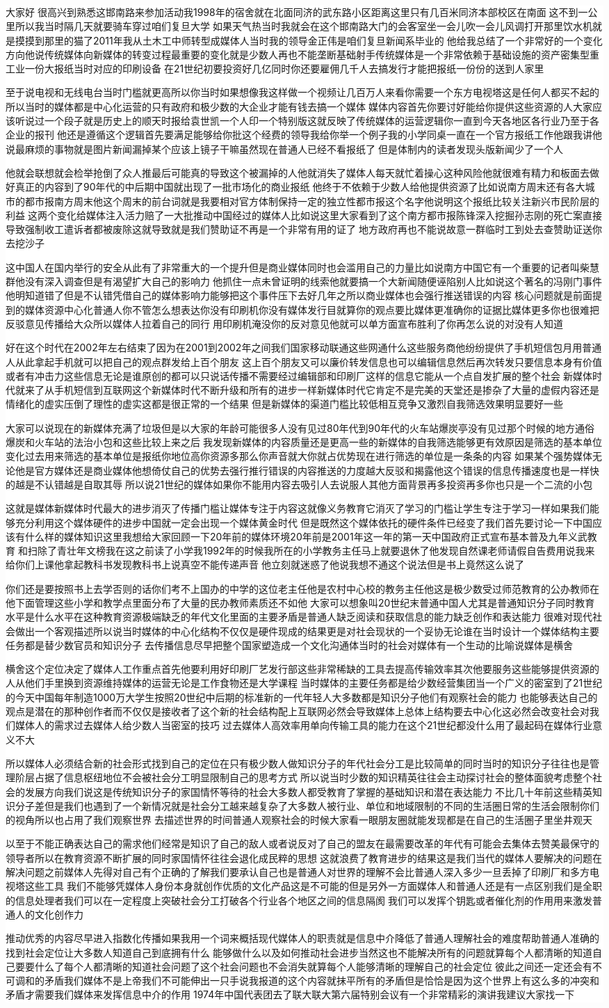 大家好 很高兴到熟悉这邯南路来参加活动我1998年的宿舍就在北面同济的武东路小区距离这里只有几百米同济本部校区在南面 这不到一公里所以我当时隔几天就要骑车穿过咱们复旦大学
如果天气热当时我就会在这个邯南路大门的会客室坐一会儿吹一会儿风调打开那里饮水机就是摸摸到那里的猫了2011年我从土木工中师转型成媒体人当时我的领导金正伟是咱们复旦新闻系毕业的
他给我总结了一个非常好的一个变化方向他说传统媒体向新媒体的转变过程最重要的变化就是少数人再也不能垄断基础射手传统媒体是一个非常依赖于基础设施的资产密集型重工业一份大报纸当时对应的印刷设备
在21世纪初要投资好几亿同时你还要雇佣几千人去搞发行才能把报纸一份份的送到人家里

至于说电视和无线电台当时门槛就更高所以你当时如果想像我这样做一个视频让几百万人来看你需要一个东方电视塔这是任何人都买不起的所以当时的媒体都是中心化运营的只有政府和极少数的大企业才能有钱去搞一个媒体
媒体内容首先你要讨好能给你提供这些资源的人大家应该听说过一个段子就是历史上的顺天时报给袁世凯一个人印一个特别版这就反映了传统媒体的运营逻辑你一直到今天各地区各行业乃至于各企业的报刊
他还是遵循这个逻辑首先要满足能够给你批这个经费的领导我给你举一个例子我的小学同桌一直在一个官方报纸工作他跟我讲他说最麻烦的事物就是图片新闻漏掉某个应该上镜子干嘛虽然现在普通人已经不看报纸了
但是体制内的读者发现头版新闻少了一个人

他就会联想就会检举抢倒了众人推最后可能真的导致这个被漏掉的人他就消失了媒体人每天就忙着操心这种风险他就很难有精力和板面去做好真正的内容到了90年代的中后期中国就出现了一批市场化的商业报纸
他终于不依赖于少数人给他提供资源了比如说南方周末还有各大城市的都市报南方周末他这个周末的前台词就是我要相对官方体制保持一定的独立性都市报这个名字他说明这个报纸比较关注新兴市民阶层的利益
这两个变化给媒体注入活力赔了一大批推动中国经过的媒体人比如说这里大家看到了这个南方都市报陈锋深入挖掘孙志刚的死亡案直接导致强制收工遣诉者都被废除这就导致就是我们赞助证不再是一个非常有用的证了
地方政府再也不能说故意一群临时工到处去查赞助证送你去挖沙子

这中国人在国内举行的安全从此有了非常重大的一个提升但是商业媒体同时也会滥用自己的力量比如说南方中国它有一个重要的记者叫柴慧群他没有深入调查但是有渴望扩大自己的影响力
他抓住一点未曾证明的线索他就要搞一个大新闻随便诬陷别人比如说这个著名的冯刚门事件他明知道错了但是不认错凭借自己的媒体影响力能够把这个事件压下去好几年之所以商业媒体也会强行推送错误的内容
核心问题就是前面提到的媒体资源中心化普通人你不管怎么想表达你没有印刷机你没有媒体发行目就算你的观点要比媒体更准确你的证据比媒体更多你也很难把反驳意见传播给大众所以媒体人拉着自己的同行
用印刷机淹没你的反对意见他就可以单方面宣布胜利了你再怎么说的对没有人知道

好在这个时代在2002年左右结束了因为在2001到2002年之间我们国家移动联通这些网通什么这些服务商他纷纷提供了手机短信包月用普通人从此拿起手机就可以把自己的观点群发给上百个朋友
这上百个朋友又可以廉价转发信息也可以编辑信息然后再次转发只要信息本身有价值或者有冲击力这些信息无论是谁原创的都可以只说话传播不需要经过编辑部和印刷厂这样的信息它能从一个点自发扩展的整个社会
新媒体时代就来了从手机短信到互联网这个新媒体时代不断升级和所有的进步一样新媒体时代它肯定不是完美的天堂还是掺杂了大量的虚假内容还是情绪化的虚实压倒了理性的虚实这都是很正常的一个结果
但是新媒体的渠道门槛比较低相互竞争又激烈自我筛选效果明显要好一些

大家可以说现在的新媒体充满了垃圾但是以大家的年龄可能很多人没有见过80年代到90年代的火车站爆炭亭没有见过那个时候的地方通俗爆炭和火车站的法治小包和这些比较上来之后
我发现新媒体的内容质量还是更高一些的新媒体的自我筛选能够更有效原因是筛选的基本单位变化过去用来筛选的基本单位是报纸你地位高你资源多那么你声音就大你就占优势现在进行筛选的单位是一条条的内容
如果某个强势媒体无论他是官方媒体还是商业媒体他想倚仗自己的优势去强行推行错误的内容推送的力度越大反驳和揭露他这个错误的信息传播速度也是一样快的越是不认错越是自取其辱
所以说21世纪的媒体如果你不能用内容去吸引人去说服人其他方面背景再多投资再多你也只是一个二流的小包

这就是媒体新媒体时代最大的进步消灭了传播门槛让媒体专注于内容这就像义务教育它消灭了学习的门槛让学生专注于学习一样如果我们能够充分利用这个媒体硬件的进步中国就一定会出现一个媒体黄金时代
但是既然这个媒体依托的硬件条件已经变了我们首先要讨论一下中国应该有什么样的媒体知识这里我想给大家回顾一下20年前的媒体环境20年前是2001年这一年的第一天中国政府正式宣布基本普及九年义武教育
和扫除了青壮年文榜我在这之前读了小学我1992年的时候我所在的小学教务主任马上就要退休了他发现自然课老师请假自告费用说我来给你们上课他拿起教科书发现教科书上说真空不能传递声音
他立刻就迷惑了他说我想不通这个说法但是书上竟然这么说了

你们还是要按照书上去学否则的话你们考不上国办的中学的这位老主任他是农村中心校的教务主任他这是极少数受过师范教育的公办教师在他下面管理这些小学和教学点里面分布了大量的民办教师素质还不如他
大家可以想象叫20世纪末普通中国人尤其是普通知识分子同时教育水平是什么水平在这种教育资源极端缺乏的年代文化里面的主要矛盾是普通人缺乏阅读和获取信息的能力缺乏创作和表达能力
很难对现代社会做出一个客观描述所以说当时媒体的中心化结构不仅仅是硬件现成的结果更是对社会现状的一个妥协无论谁在当时设计一个媒体结构主要任务都是替少数官员和知识分子
去传播信息尽早把整个国家塑造成一个文化沟通体当时的社会对媒体有一个生动的比喻说媒体是横舍

横舍这个定位决定了媒体人工作重点首先他要利用好印刷厂艺发行部这些非常稀缺的工具去提高传输效率其次他要服务这些能够提供资源的人从他们手里换到资源维持媒体的运营无论是工作食物还是大学课程
当时媒体的主要任务都是给少数经营集团当一个广义的密室到了21世纪的今天中国每年制造1000万大学生按照20世纪中后期的标准新的一代年轻人大多数都是知识分子他们有观察社会的能力
也能够表达自己的观点是潜在的那种创作者而不仅仅是接收者了这个新的社会结构配上互联网必然会导致媒体上总体上结构要去中心化这必然会改变社会对我们媒体人的需求过去媒体人给少数人当密室的技巧
过去媒体人高效率用单向传输工具的能力在这个21世纪都没什么用了最起码在媒体行业意义不大

所以媒体人必须结合新的社会形式找到自己的定位在只有极少数人做知识分子的年代社会分工是比较简单的同时当时的知识分子往往也是管理阶层占据了信息枢纽地位不会被社会分工明显限制自己的思考方式
所以说当时少数的知识精英往往会主动探讨社会的整体面貌考虑整个社会的发展方向我们说这是传统知识分子的家国情怀等待的社会大多数人都受教育了掌握的基础知识和潜在表达能力
不比几十年前这些精英知识分子差但是我们也遇到了一个新情况就是社会分工越来越复杂了大多数人被行业、单位和地域限制的不同的生活圈日常的生活会限制你们的视角所以也占用了我们观察世界
去描述世界的时间普通人观察社会的时候大家看一眼朋友圈就能发现都是在自己的生活圈子里坐井观天

以至于不能正确表达自己的需求他们经常是知识了自己的敌人或者说反对了自己的盟友在最需要改革的年代有可能会去集体去赞美最保守的领导者所以在教育资源不断扩展的同时家国情怀往往会退化成民粹的思想
这就浪费了教育进步的结果这是我们当代的媒体人要解决的问题在解决问题之前媒体人先得对自己有个正确的了解我们要承认自己也是普通人对世界的理解不会比普通人深入多少一旦丢掉了印刷厂和多方电视塔这些工具
我们不能够凭媒体人身份本身就创作优质的文化产品这是不可能的但是另外一方面媒体人和普通人还是有一点区别我们是全职的信息处理者我们可以在一定程度上突破社会分工打破各个行业各个地区之间的信息隔阂
我们可以发挥个钥匙或者催化剂的作用用来激发普通人的文化创作力

推动优秀的内容尽早进入指数化传播如果我用一个词来概括现代媒体人的职责就是信息中介降低了普通人理解社会的难度帮助普通人准确的找到社会定位让大多数人知道自己到底拥有什么
能够做什么以及如何推动社会进步当然这也不能解决所有的问题就算每个人都清晰的知道自己要要什么了每个人都清晰的知道社会问题了这个社会问题也不会消失就算每个人能够清晰的理解自己的社会定位
彼此之间还一定还会有不可调和的矛盾我们媒体不是上帝我们不可能伸出一只手说我报道的这个内容就抹平所有的矛盾但是恰恰是因为这个世界上有这么多的冲突和矛盾才需要我们媒体来发挥信息中介的作用
1974年中国代表团去了联大联大第六届特别会议有一个非常精彩的演讲我建议大家找一下
